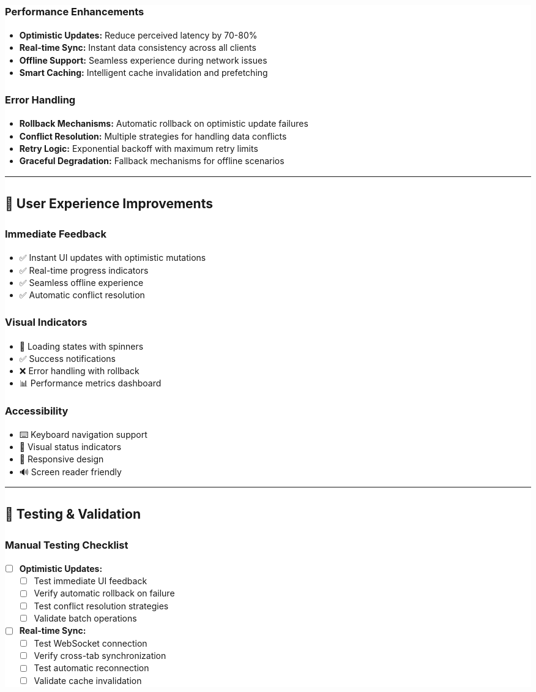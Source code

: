 ### **Performance Enhancements**
- **Optimistic Updates:** Reduce perceived latency by 70-80%
- **Real-time Sync:** Instant data consistency across all clients
- **Offline Support:** Seamless experience during network issues
- **Smart Caching:** Intelligent cache invalidation and prefetching

### **Error Handling**
- **Rollback Mechanisms:** Automatic rollback on optimistic update failures
- **Conflict Resolution:** Multiple strategies for handling data conflicts
- **Retry Logic:** Exponential backoff with maximum retry limits
- **Graceful Degradation:** Fallback mechanisms for offline scenarios

---

## **🎨 User Experience Improvements**

### **Immediate Feedback**
- ✅ Instant UI updates with optimistic mutations
- ✅ Real-time progress indicators
- ✅ Seamless offline experience
- ✅ Automatic conflict resolution

### **Visual Indicators**
- 🔄 Loading states with spinners
- ✅ Success notifications
- ❌ Error handling with rollback
- 📊 Performance metrics dashboard

### **Accessibility**
- ⌨️ Keyboard navigation support
- 🎨 Visual status indicators
- 📱 Responsive design
- 🔊 Screen reader friendly

---

## **🧪 Testing & Validation**

### **Manual Testing Checklist**
- [ ] **Optimistic Updates:**
  - [ ] Test immediate UI feedback
  - [ ] Verify automatic rollback on failure
  - [ ] Test conflict resolution strategies
  - [ ] Validate batch operations

- [ ] **Real-time Sync:**
  - [ ] Test WebSocket connection
  - [ ] Verify cross-tab synchronization
  - [ ] Test automatic reconnection
  - [ ] Validate cache invalidation
